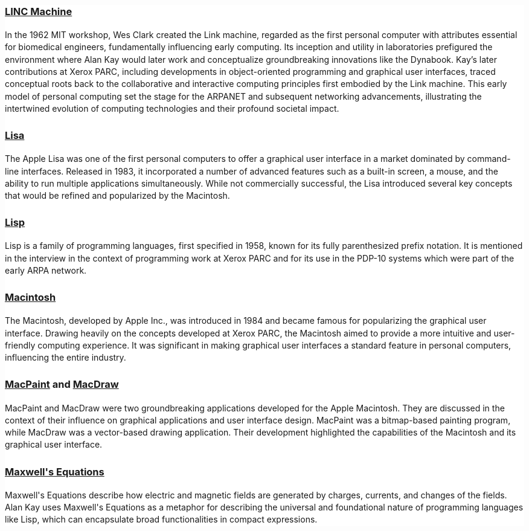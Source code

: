 ### [LINC Machine](https://en.wikipedia.org/wiki/LINC)
In the 1962 MIT workshop, Wes Clark created the Link machine, regarded as the first personal computer with attributes essential for biomedical engineers, fundamentally influencing early computing.
Its inception and utility in laboratories prefigured the environment where Alan Kay would later work and conceptualize groundbreaking innovations like the Dynabook.
Kay’s later contributions at Xerox PARC, including developments in object-oriented programming and graphical user interfaces, traced conceptual roots back to the collaborative and interactive computing principles first embodied by the Link machine.
This early model of personal computing set the stage for the ARPANET and subsequent networking advancements, illustrating the intertwined evolution of computing technologies and their profound societal impact.

### [Lisa](https://en.wikipedia.org/wiki/Apple_Lisa)
The Apple Lisa was one of the first personal computers to offer a graphical user interface in a market dominated by command-line interfaces.
Released in 1983, it incorporated a number of advanced features such as a built-in screen, a mouse, and the ability to run multiple applications simultaneously.
While not commercially successful, the Lisa introduced several key concepts that would be refined and popularized by the Macintosh.

### [Lisp](https://en.wikipedia.org/wiki/Lisp)
Lisp is a family of programming languages, first specified in 1958, known for its fully parenthesized prefix notation.
It is mentioned in the interview in the context of programming work at Xerox PARC and for its use in the PDP-10 systems which were part of the early ARPA network.

### [Macintosh](https://en.wikipedia.org/wiki/Mac_%28computer%29)
The Macintosh, developed by Apple Inc., was introduced in 1984 and became famous for popularizing the graphical user interface.
Drawing heavily on the concepts developed at Xerox PARC, the Macintosh aimed to provide a more intuitive and user-friendly computing experience.
It was significant in making graphical user interfaces a standard feature in personal computers, influencing the entire industry.

### [MacPaint](https://en.wikipedia.org/wiki/MacPaint) and [MacDraw](https://en.wikipedia.org/wiki/MacDraw)
MacPaint and MacDraw were two groundbreaking applications developed for the Apple Macintosh.
They are discussed in the context of their influence on graphical applications and user interface design.
MacPaint was a bitmap-based painting program, while MacDraw was a vector-based drawing application.
Their development highlighted the capabilities of the Macintosh and its graphical user interface.

### [Maxwell's Equations](https://en.wikipedia.org/wiki/Maxwell%27s_equations)
Maxwell's Equations describe how electric and magnetic fields are generated by charges, currents, and changes of the fields.
Alan Kay uses Maxwell's Equations as a metaphor for describing the universal and foundational nature of programming languages like Lisp, which can encapsulate broad functionalities in compact expressions.
